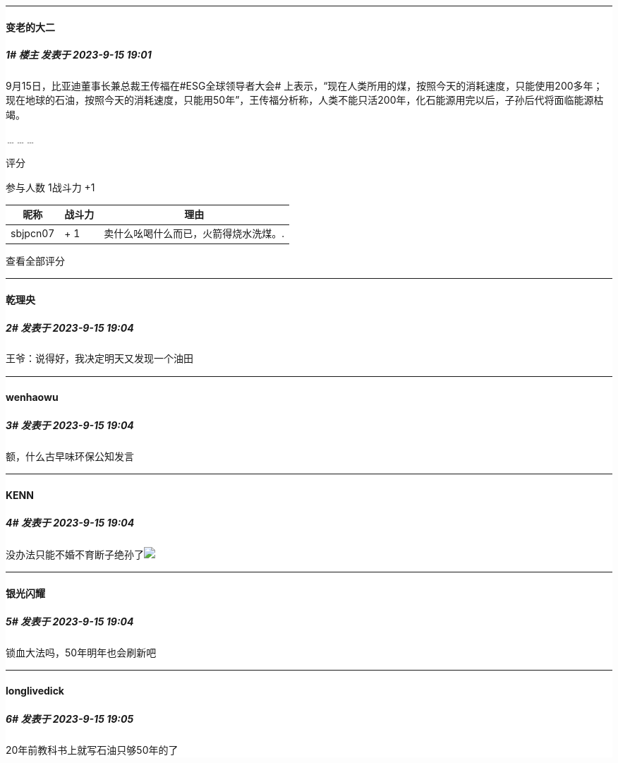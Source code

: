 
*****

####  变老的大二  
##### 1#       楼主       发表于 2023-9-15 19:01

 9月15日，比亚迪董事长兼总裁王传福在#ESG全球领导者大会# 上表示，“现在人类所用的煤，按照今天的消耗速度，只能使用200多年；现在地球的石油，按照今天的消耗速度，只能用50年”，王传福分析称，人类不能只活200年，化石能源用完以后，子孙后代将面临能源枯竭。

﹍﹍﹍

评分

 参与人数 1战斗力 +1

|昵称|战斗力|理由|
|----|---|---|
| sbjpcn07| + 1|卖什么吆喝什么而已，火箭得烧水洗煤。.|

查看全部评分

*****

####  乾理央  
##### 2#       发表于 2023-9-15 19:04

王爷：说得好，我决定明天又发现一个油田

*****

####  wenhaowu  
##### 3#       发表于 2023-9-15 19:04

额，什么古早味环保公知发言

*****

####  KENN  
##### 4#       发表于 2023-9-15 19:04

没办法只能不婚不育断子绝孙了<img src="https://static.saraba1st.com/image/smiley/face2017/049.png" referrerpolicy="no-referrer">

*****

####  银光闪耀  
##### 5#       发表于 2023-9-15 19:04

锁血大法吗，50年明年也会刷新吧

*****

####  longlivedick  
##### 6#       发表于 2023-9-15 19:05

20年前教科书上就写石油只够50年的了
